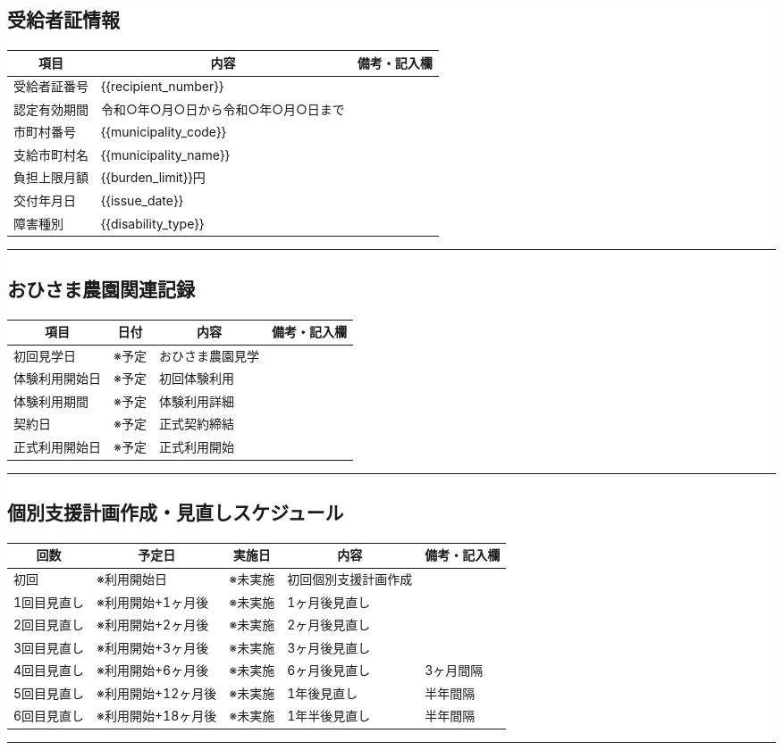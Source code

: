 
## 受給者証情報

| 項目     | 内容                    | 備考・記入欄 |
| ------ | --------------------- | ------ |
| 受給者証番号 | {{recipient_number}}  |        |
| 認定有効期間 | 令和○年○月○日から令和○年○月○日まで  |        |
| 市町村番号  | {{municipality_code}} |        |
| 支給市町村名 | {{municipality_name}} |        |
| 負担上限月額 | {{burden_limit}}円     |        |
| 交付年月日  | {{issue_date}}        |        |
| 障害種別   | {{disability_type}}   |        |

---

## おひさま農園関連記録

| 項目           | 日付   | 内容             | 備考・記入欄                |
|----------------|--------|------------------|-----------------------------|
| 初回見学日     | ※予定 | おひさま農園見学 |                             |
| 体験利用開始日 | ※予定 | 初回体験利用     |                             |
| 体験利用期間   | ※予定 | 体験利用詳細     |                             |
| 契約日         | ※予定 | 正式契約締結     |                             |
| 正式利用開始日 | ※予定 | 正式利用開始     |                             |

---

## 個別支援計画作成・見直しスケジュール

| 回数         | 予定日           | 実施日   | 内容                 | 備考・記入欄                |
|--------------|------------------|----------|----------------------|-----------------------------|
| 初回         | ※利用開始日      | ※未実施 | 初回個別支援計画作成 |                             |
| 1回目見直し  | ※利用開始+1ヶ月後| ※未実施 | 1ヶ月後見直し         |                             |
| 2回目見直し  | ※利用開始+2ヶ月後| ※未実施 | 2ヶ月後見直し         |                             |
| 3回目見直し  | ※利用開始+3ヶ月後| ※未実施 | 3ヶ月後見直し         |                             |
| 4回目見直し  | ※利用開始+6ヶ月後| ※未実施 | 6ヶ月後見直し         | 3ヶ月間隔                  |
| 5回目見直し  | ※利用開始+12ヶ月後| ※未実施 | 1年後見直し           | 半年間隔                   |
| 6回目見直し  | ※利用開始+18ヶ月後| ※未実施 | 1年半後見直し         | 半年間隔                   |

---